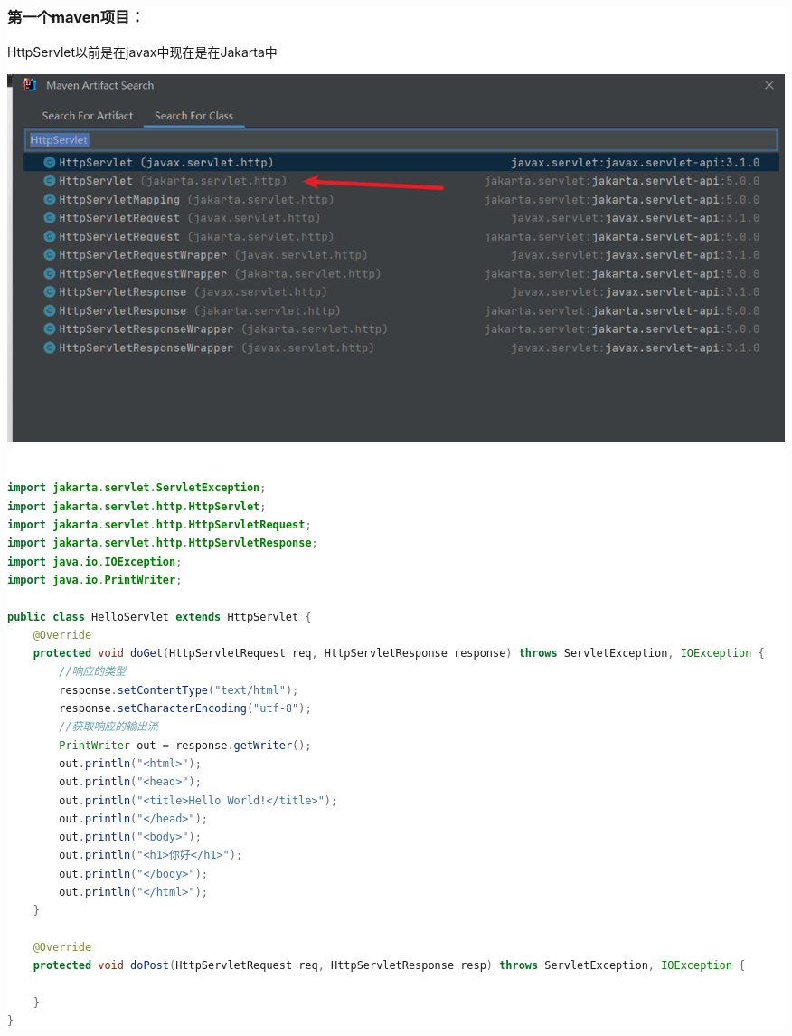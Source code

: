 ### 第一个maven项目：

HttpServlet以前是在javax中现在是在Jakarta中

![image-20240312142530165](../images/image-20240312142530165.png)

```java

import jakarta.servlet.ServletException;
import jakarta.servlet.http.HttpServlet;
import jakarta.servlet.http.HttpServletRequest;
import jakarta.servlet.http.HttpServletResponse;
import java.io.IOException;
import java.io.PrintWriter;

public class HelloServlet extends HttpServlet {
    @Override
    protected void doGet(HttpServletRequest req, HttpServletResponse response) throws ServletException, IOException {
        //响应的类型
        response.setContentType("text/html");
        response.setCharacterEncoding("utf-8");
        //获取响应的输出流
        PrintWriter out = response.getWriter();
        out.println("<html>");
        out.println("<head>");
        out.println("<title>Hello World!</title>");
        out.println("</head>");
        out.println("<body>");
        out.println("<h1>你好</h1>");
        out.println("</body>");
        out.println("</html>");
    }

    @Override
    protected void doPost(HttpServletRequest req, HttpServletResponse resp) throws ServletException, IOException {

    }
}
```
